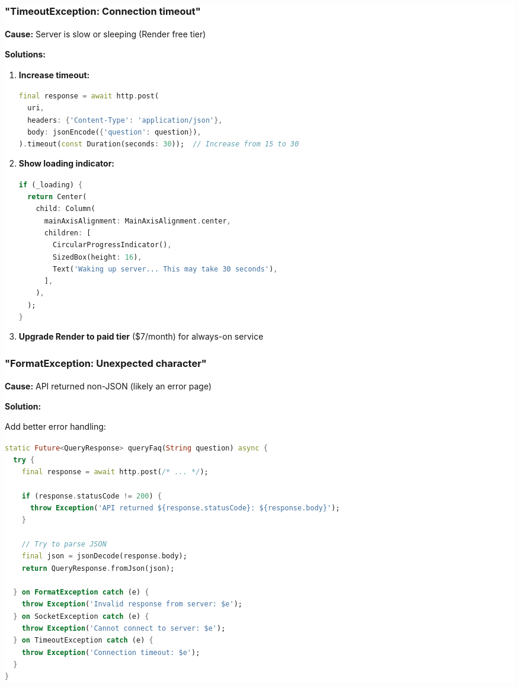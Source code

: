 ### "TimeoutException: Connection timeout"

**Cause:** Server is slow or sleeping (Render free tier)

**Solutions:**

1. **Increase timeout:**
   ```dart
   final response = await http.post(
     uri,
     headers: {'Content-Type': 'application/json'},
     body: jsonEncode({'question': question}),
   ).timeout(const Duration(seconds: 30));  // Increase from 15 to 30
   ```

2. **Show loading indicator:**
   ```dart
   if (_loading) {
     return Center(
       child: Column(
         mainAxisAlignment: MainAxisAlignment.center,
         children: [
           CircularProgressIndicator(),
           SizedBox(height: 16),
           Text('Waking up server... This may take 30 seconds'),
         ],
       ),
     );
   }
   ```

3. **Upgrade Render to paid tier** ($7/month) for always-on service

### "FormatException: Unexpected character"

**Cause:** API returned non-JSON (likely an error page)

**Solution:**

Add better error handling:

```dart
static Future<QueryResponse> queryFaq(String question) async {
  try {
    final response = await http.post(/* ... */);
    
    if (response.statusCode != 200) {
      throw Exception('API returned ${response.statusCode}: ${response.body}');
    }
    
    // Try to parse JSON
    final json = jsonDecode(response.body);
    return QueryResponse.fromJson(json);
    
  } on FormatException catch (e) {
    throw Exception('Invalid response from server: $e');
  } on SocketException catch (e) {
    throw Exception('Cannot connect to server: $e');
  } on TimeoutException catch (e) {
    throw Exception('Connection timeout: $e');
  }
}
```
